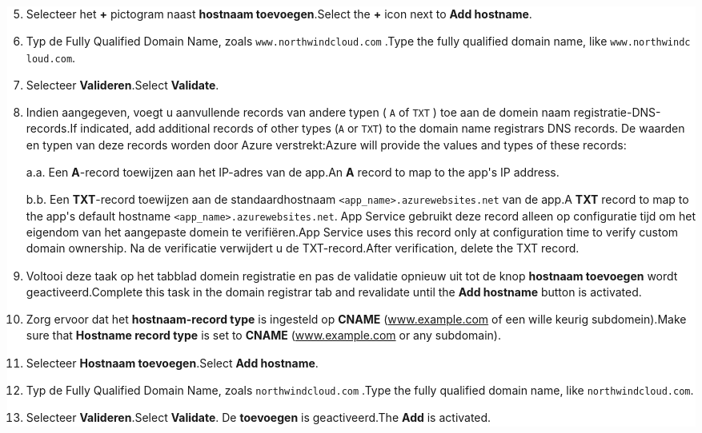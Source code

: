 5. <span data-ttu-id="3b0ad-294">Selecteer het **+** pictogram naast **hostnaam toevoegen**.</span><span class="sxs-lookup"><span data-stu-id="3b0ad-294">Select the **+** icon next to **Add hostname**.</span></span>

6. <span data-ttu-id="3b0ad-295">Typ de Fully Qualified Domain Name, zoals `www.northwindcloud.com` .</span><span class="sxs-lookup"><span data-stu-id="3b0ad-295">Type the fully qualified domain name, like `www.northwindcloud.com`.</span></span>

7. <span data-ttu-id="3b0ad-296">Selecteer **Valideren**.</span><span class="sxs-lookup"><span data-stu-id="3b0ad-296">Select **Validate**.</span></span>

8. <span data-ttu-id="3b0ad-297">Indien aangegeven, voegt u aanvullende records van andere typen ( `A` of `TXT` ) toe aan de domein naam registratie-DNS-records.</span><span class="sxs-lookup"><span data-stu-id="3b0ad-297">If indicated, add additional records of other types (`A` or `TXT`) to the domain name registrars DNS records.</span></span> <span data-ttu-id="3b0ad-298">De waarden en typen van deze records worden door Azure verstrekt:</span><span class="sxs-lookup"><span data-stu-id="3b0ad-298">Azure will provide the values and types of these records:</span></span>

   <span data-ttu-id="3b0ad-299">a.</span><span class="sxs-lookup"><span data-stu-id="3b0ad-299">a.</span></span>  <span data-ttu-id="3b0ad-300">Een **A**-record toewijzen aan het IP-adres van de app.</span><span class="sxs-lookup"><span data-stu-id="3b0ad-300">An **A** record to map to the app's IP address.</span></span>

   <span data-ttu-id="3b0ad-301">b.</span><span class="sxs-lookup"><span data-stu-id="3b0ad-301">b.</span></span>  <span data-ttu-id="3b0ad-302">Een **TXT**-record toewijzen aan de standaardhostnaam `<app_name>.azurewebsites.net` van de app.</span><span class="sxs-lookup"><span data-stu-id="3b0ad-302">A **TXT** record to map to the app's default hostname `<app_name>.azurewebsites.net`.</span></span> <span data-ttu-id="3b0ad-303">App Service gebruikt deze record alleen op configuratie tijd om het eigendom van het aangepaste domein te verifiëren.</span><span class="sxs-lookup"><span data-stu-id="3b0ad-303">App Service uses this record only at configuration time to verify custom domain ownership.</span></span> <span data-ttu-id="3b0ad-304">Na de verificatie verwijdert u de TXT-record.</span><span class="sxs-lookup"><span data-stu-id="3b0ad-304">After verification, delete the TXT record.</span></span>

9. <span data-ttu-id="3b0ad-305">Voltooi deze taak op het tabblad domein registratie en pas de validatie opnieuw uit tot de knop **hostnaam toevoegen** wordt geactiveerd.</span><span class="sxs-lookup"><span data-stu-id="3b0ad-305">Complete this task in the domain registrar tab and revalidate until the **Add hostname** button is activated.</span></span>

10. <span data-ttu-id="3b0ad-306">Zorg ervoor dat het **hostnaam-record type** is ingesteld op **CNAME** (www.example.com of een wille keurig subdomein).</span><span class="sxs-lookup"><span data-stu-id="3b0ad-306">Make sure that **Hostname record type** is set to **CNAME** (www.example.com or any subdomain).</span></span>

11. <span data-ttu-id="3b0ad-307">Selecteer **Hostnaam toevoegen**.</span><span class="sxs-lookup"><span data-stu-id="3b0ad-307">Select **Add hostname**.</span></span>

12. <span data-ttu-id="3b0ad-308">Typ de Fully Qualified Domain Name, zoals `northwindcloud.com` .</span><span class="sxs-lookup"><span data-stu-id="3b0ad-308">Type the fully qualified domain name, like `northwindcloud.com`.</span></span>

13. <span data-ttu-id="3b0ad-309">Selecteer **Valideren**.</span><span class="sxs-lookup"><span data-stu-id="3b0ad-309">Select **Validate**.</span></span> <span data-ttu-id="3b0ad-310">De **toevoegen** is geactiveerd.</span><span class="sxs-lookup"><span data-stu-id="3b0ad-310">The **Add** is activated.</span></span>
